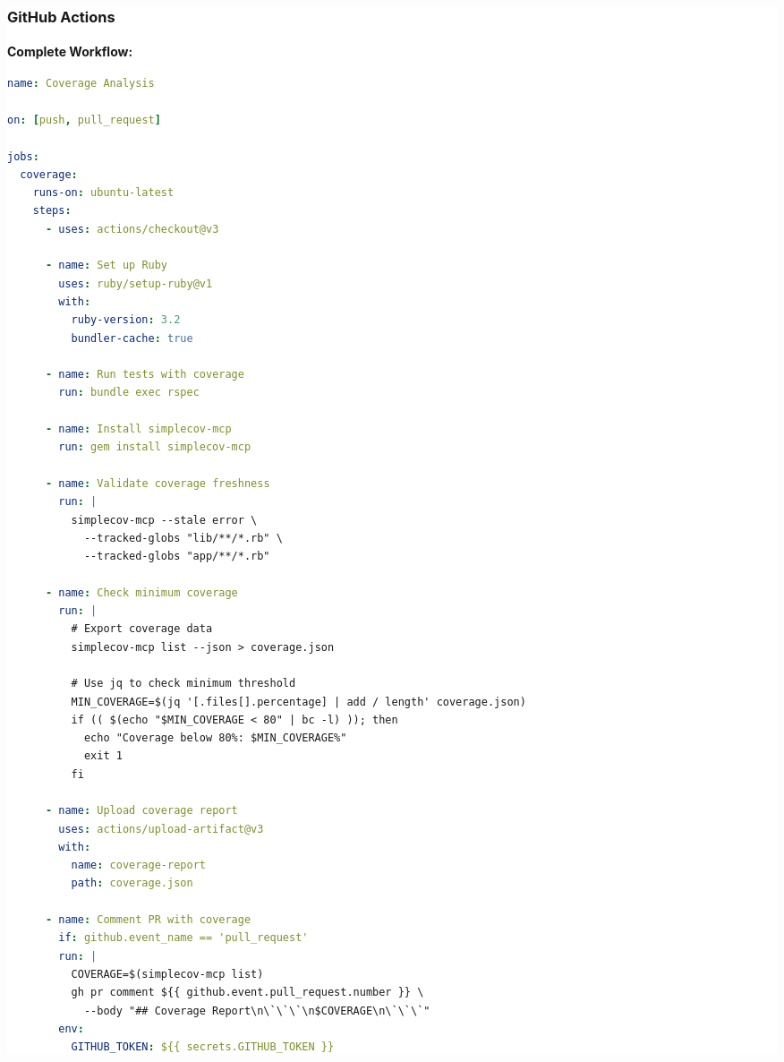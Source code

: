 ### GitHub Actions

**Complete Workflow:**
```yaml
name: Coverage Analysis

on: [push, pull_request]

jobs:
  coverage:
    runs-on: ubuntu-latest
    steps:
      - uses: actions/checkout@v3

      - name: Set up Ruby
        uses: ruby/setup-ruby@v1
        with:
          ruby-version: 3.2
          bundler-cache: true

      - name: Run tests with coverage
        run: bundle exec rspec

      - name: Install simplecov-mcp
        run: gem install simplecov-mcp

      - name: Validate coverage freshness
        run: |
          simplecov-mcp --stale error \
            --tracked-globs "lib/**/*.rb" \
            --tracked-globs "app/**/*.rb"

      - name: Check minimum coverage
        run: |
          # Export coverage data
          simplecov-mcp list --json > coverage.json

          # Use jq to check minimum threshold
          MIN_COVERAGE=$(jq '[.files[].percentage] | add / length' coverage.json)
          if (( $(echo "$MIN_COVERAGE < 80" | bc -l) )); then
            echo "Coverage below 80%: $MIN_COVERAGE%"
            exit 1
          fi

      - name: Upload coverage report
        uses: actions/upload-artifact@v3
        with:
          name: coverage-report
          path: coverage.json

      - name: Comment PR with coverage
        if: github.event_name == 'pull_request'
        run: |
          COVERAGE=$(simplecov-mcp list)
          gh pr comment ${{ github.event.pull_request.number }} \
            --body "## Coverage Report\n\`\`\`\n$COVERAGE\n\`\`\`"
        env:
          GITHUB_TOKEN: ${{ secrets.GITHUB_TOKEN }}
```
